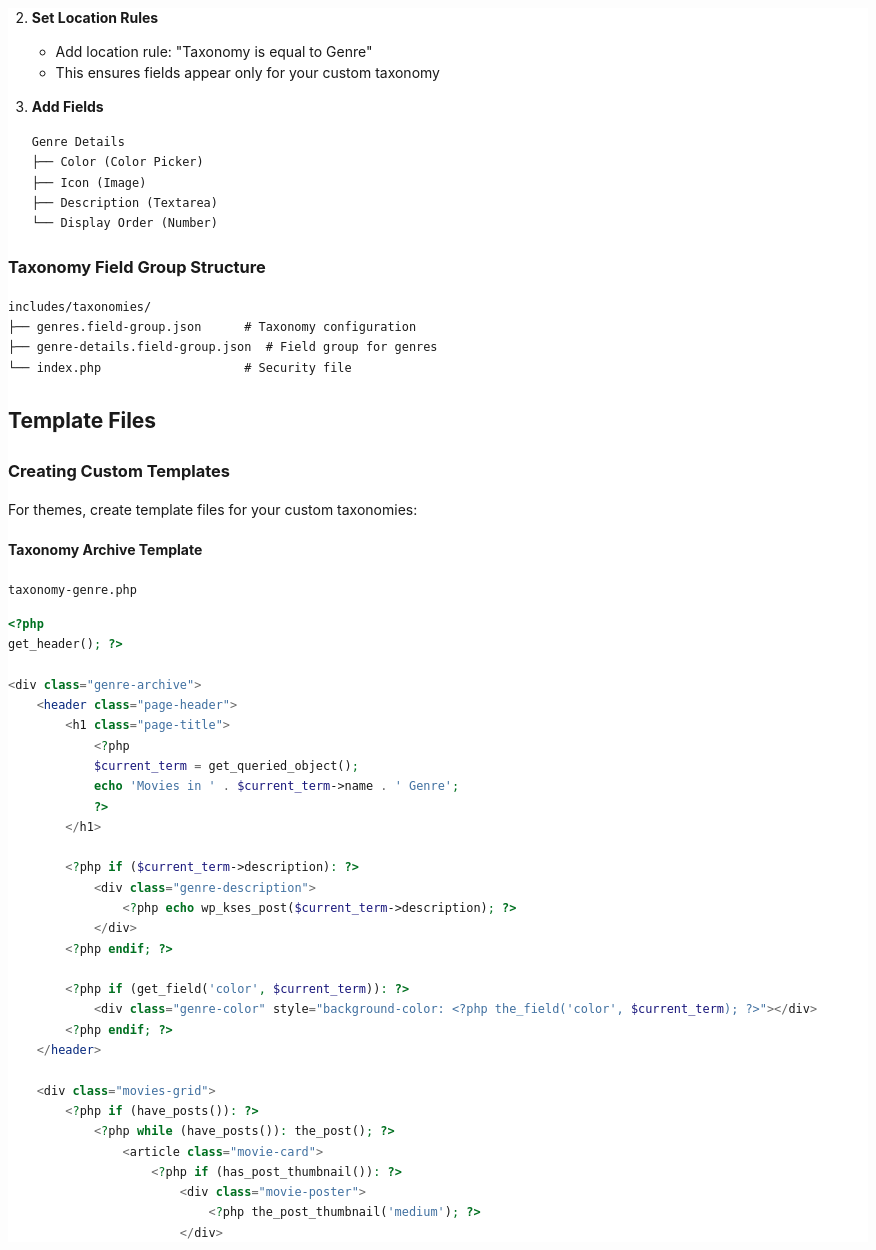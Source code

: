 2. **Set Location Rules**
   - Add location rule: "Taxonomy is equal to Genre"
   - This ensures fields appear only for your custom taxonomy

3. **Add Fields**
   ```
   Genre Details
   ├── Color (Color Picker)
   ├── Icon (Image)
   ├── Description (Textarea)
   └── Display Order (Number)
   ```

### Taxonomy Field Group Structure

```
includes/taxonomies/
├── genres.field-group.json      # Taxonomy configuration
├── genre-details.field-group.json  # Field group for genres
└── index.php                    # Security file
```

## Template Files

### Creating Custom Templates

For themes, create template files for your custom taxonomies:

#### Taxonomy Archive Template
```
taxonomy-genre.php
```

```php
<?php
get_header(); ?>

<div class="genre-archive">
    <header class="page-header">
        <h1 class="page-title">
            <?php
            $current_term = get_queried_object();
            echo 'Movies in ' . $current_term->name . ' Genre';
            ?>
        </h1>
        
        <?php if ($current_term->description): ?>
            <div class="genre-description">
                <?php echo wp_kses_post($current_term->description); ?>
            </div>
        <?php endif; ?>
        
        <?php if (get_field('color', $current_term)): ?>
            <div class="genre-color" style="background-color: <?php the_field('color', $current_term); ?>"></div>
        <?php endif; ?>
    </header>
    
    <div class="movies-grid">
        <?php if (have_posts()): ?>
            <?php while (have_posts()): the_post(); ?>
                <article class="movie-card">
                    <?php if (has_post_thumbnail()): ?>
                        <div class="movie-poster">
                            <?php the_post_thumbnail('medium'); ?>
                        </div>
```